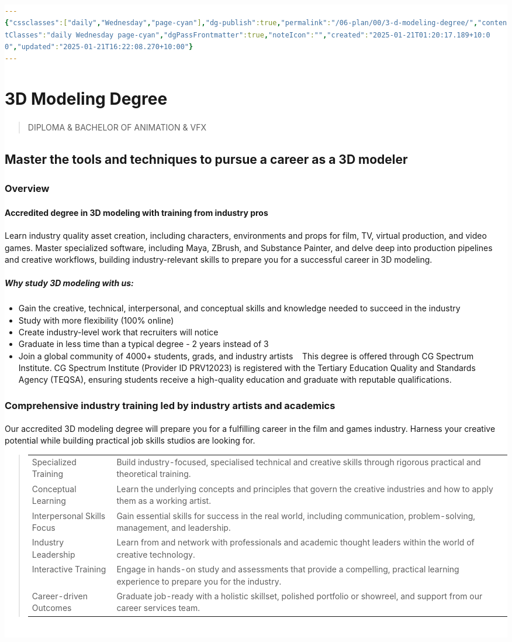 ```yaml
---
{"cssclasses":["daily","Wednesday","page-cyan"],"dg-publish":true,"permalink":"/06-plan/00/3-d-modeling-degree/","contentClasses":"daily Wednesday page-cyan","dgPassFrontmatter":true,"noteIcon":"","created":"2025-01-21T01:20:17.189+10:00","updated":"2025-01-21T16:22:08.270+10:00"}
---
```


# 3D Modeling Degree

> DIPLOMA & BACHELOR OF ANIMATION & VFX 

## Master the tools and techniques to pursue a career as a 3D modeler

### Overview

#### Accredited degree in 3D modeling with training from industry pros

Learn industry quality asset creation, including characters, environments and props for film, TV, virtual production, and video games. Master specialized software, including Maya, ZBrush, and Substance Painter, and delve deep into production pipelines and creative workflows, building industry-relevant skills to prepare you for a successful career in 3D modeling. 
 
##### Why study 3D modeling with us:
- Gain the creative, technical, interpersonal, and conceptual skills and knowledge needed to succeed in the industry  
- Study with more flexibility (100% online)  
- Create industry-level work that recruiters will notice  
- Graduate in less time than a typical degree - 2 years instead of 3
- Join a global community of 4000+ students, grads, and industry artists 
 
This degree is offered through CG Spectrum Institute. CG Spectrum Institute (Provider ID PRV12023) is registered with the Tertiary Education Quality and Standards Agency (TEQSA), ensuring students receive a high-quality education and graduate with reputable qualifications.

### Comprehensive industry training led by industry artists and academics

Our accredited 3D modeling degree will prepare you for a fulfilling career in the film and games industry. Harness your creative potential while building practical job skills studios are looking for. 
 
> | | |
> | --- | --- |
> |Specialized Training|Build industry-focused, specialised technical and creative skills through rigorous practical and theoretical training.|
> |Conceptual Learning|Learn the underlying concepts and principles that govern the creative industries and how to apply them as a working artist.|
> |Interpersonal Skills Focus|Gain essential skills for success in the real world, including communication, problem-solving, management, and leadership.|
> |Industry Leadership|Learn from and network with professionals and academic thought leaders within the world of creative technology.|
> |Interactive Training|Engage in hands-on study and assessments that provide a compelling, practical learning experience to prepare you for the industry.|
> |Career-driven Outcomes|Graduate job-ready with a holistic skillset, polished portfolio or showreel, and support from our career services team.| 
 